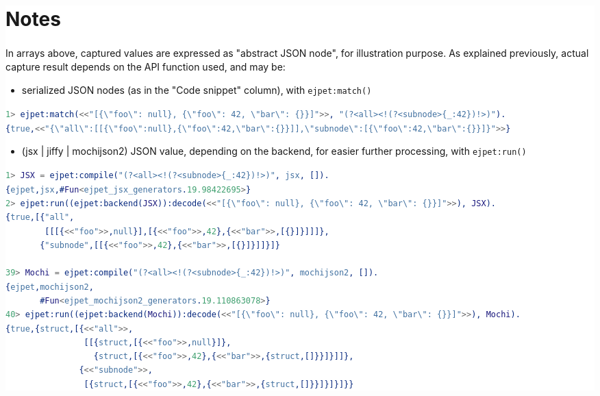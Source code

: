 # Notes

In arrays above, captured values are expressed as "abstract JSON node", for illustration purpose.
As explained previously, actual capture result depends on the API function used, and may be:

* serialized JSON nodes (as in the "Code snippet" column), with `ejpet:match()`

```erlang
1> ejpet:match(<<"[{\"foo\": null}, {\"foo\": 42, \"bar\": {}}]">>, "(?<all><!(?<subnode>{_:42})!>)").
{true,<<"{\"all\":[[{\"foo\":null},{\"foo\":42,\"bar\":{}}]],\"subnode\":[{\"foo\":42,\"bar\":{}}]}">>}
```

* (jsx | jiffy | mochijson2) JSON value, depending on the backend, for easier further processing, with `ejpet:run()`

```erlang
1> JSX = ejpet:compile("(?<all><!(?<subnode>{_:42})!>)", jsx, []).
{ejpet,jsx,#Fun<ejpet_jsx_generators.19.98422695>}
2> ejpet:run((ejpet:backend(JSX)):decode(<<"[{\"foo\": null}, {\"foo\": 42, \"bar\": {}}]">>), JSX).
{true,[{"all",
        [[[{<<"foo">>,null}],[{<<"foo">>,42},{<<"bar">>,[{}]}]]]},
       {"subnode",[[{<<"foo">>,42},{<<"bar">>,[{}]}]]}]}

39> Mochi = ejpet:compile("(?<all><!(?<subnode>{_:42})!>)", mochijson2, []).
{ejpet,mochijson2,
       #Fun<ejpet_mochijson2_generators.19.110863078>}
40> ejpet:run((ejpet:backend(Mochi)):decode(<<"[{\"foo\": null}, {\"foo\": 42, \"bar\": {}}]">>), Mochi).
{true,{struct,[{<<"all">>,
                [[{struct,[{<<"foo">>,null}]},
                  {struct,[{<<"foo">>,42},{<<"bar">>,{struct,[]}}]}]]},
               {<<"subnode">>,
                [{struct,[{<<"foo">>,42},{<<"bar">>,{struct,[]}}]}]}]}}
```

